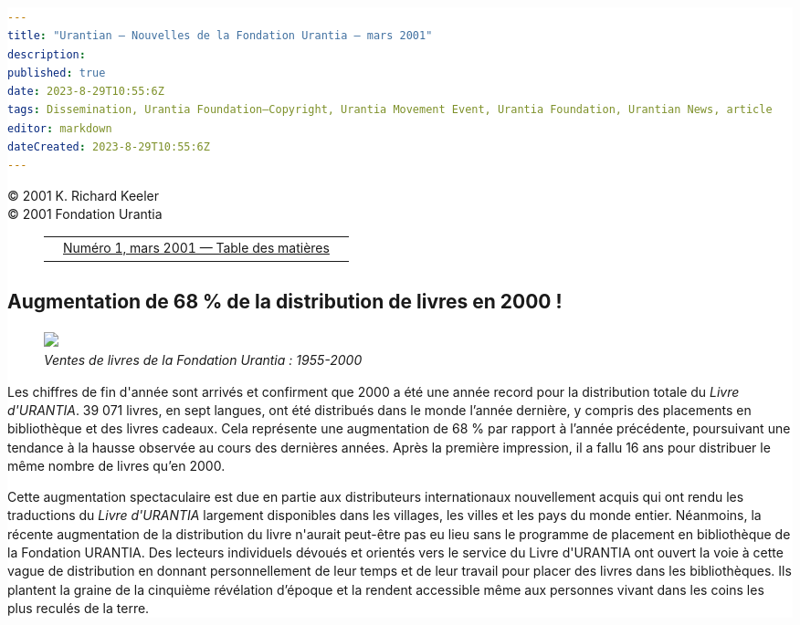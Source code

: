 ```yaml
---
title: "Urantian — Nouvelles de la Fondation Urantia — mars 2001"
description: 
published: true
date: 2023-8-29T10:55:6Z
tags: Dissemination, Urantia Foundation—Copyright, Urantia Movement Event, Urantia Foundation, Urantian News, article
editor: markdown
dateCreated: 2023-8-29T10:55:6Z
---
```


<p class="v-card v-sheet theme--light grey lighten-3 px-2">© 2001 K. Richard Keeler<br>© 2001 Fondation Urantia</p>
<figure class="table chapter-navigator">
  <table>
    <tbody>
      <tr>
        <td>
        </td>
        <td>
        <a href="/fr/index/articles_uf_urantian#numéro-1-mars-2001">
          <span class="mdi mdi-book-open-variant"></span><span class="pl-2">Numéro 1, mars 2001 — Table des matières</span>
        </a>
        </td>
        <td>
        </td>
      </tr>
    </tbody>
  </table>
</figure>




## Augmentation de 68 % de la distribution de livres en 2000 !

<figure id="Figure_1" class="image urantiapedia">
<img src="/image/article/UF_Urantian/Urantia_Foundation_Book_Sales_1955-2000_400.jpg">
<figcaption><em>Ventes de livres de la Fondation Urantia : 1955-2000</em></figcaption>
</figure>

Les chiffres de fin d'année sont arrivés et confirment que 2000 a été une année record pour la distribution totale du _Livre d'URANTIA_. 39 071 livres, en sept langues, ont été distribués dans le monde l’année dernière, y compris des placements en bibliothèque et des livres cadeaux. Cela représente une augmentation de 68 % par rapport à l’année précédente, poursuivant une tendance à la hausse observée au cours des dernières années. Après la première impression, il a fallu 16 ans pour distribuer le même nombre de livres qu’en 2000.

Cette augmentation spectaculaire est due en partie aux distributeurs internationaux nouvellement acquis qui ont rendu les traductions du _Livre d'URANTIA_ largement disponibles dans les villages, les villes et les pays du monde entier. Néanmoins, la récente augmentation de la distribution du livre n'aurait peut-être pas eu lieu sans le programme de placement en bibliothèque de la Fondation URANTIA. Des lecteurs individuels dévoués et orientés vers le service du Livre d'URANTIA ont ouvert la voie à cette vague de distribution en donnant personnellement de leur temps et de leur travail pour placer des livres dans les bibliothèques. Ils plantent la graine de la cinquième révélation d’époque et la rendent accessible même aux personnes vivant dans les coins les plus reculés de la terre.
